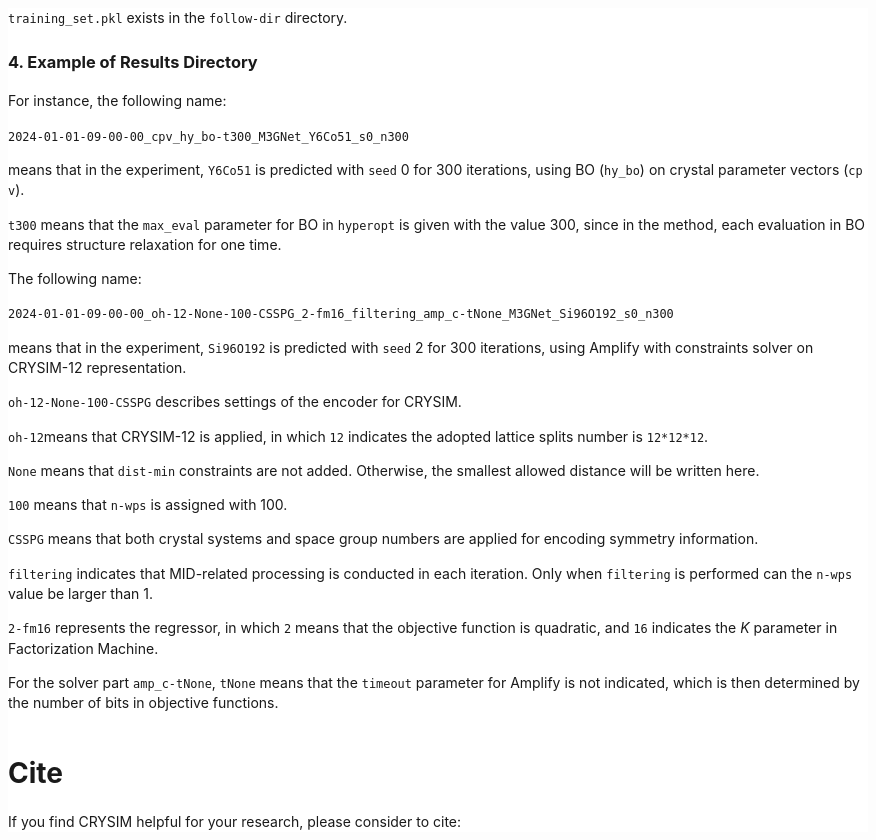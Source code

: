 ```training_set.pkl``` exists in the ```follow-dir``` directory.

### 4. Example of Results Directory
For instance, the following name:
```commandline
2024-01-01-09-00-00_cpv_hy_bo-t300_M3GNet_Y6Co51_s0_n300
```
means that in the experiment, ```Y6Co51``` is predicted with ```seed```
0 for 300 iterations, using BO (```hy_bo```) on crystal parameter 
vectors (```cpv```). 

```t300``` means that the ```max_eval``` parameter for BO in 
```hyperopt``` is given with the value 300, since in the method, each
evaluation in BO requires structure relaxation for one time.

The following name:
```commandline
2024-01-01-09-00-00_oh-12-None-100-CSSPG_2-fm16_filtering_amp_c-tNone_M3GNet_Si96O192_s0_n300
```
means that in the experiment, ```Si96O192``` is predicted with ```seed```
2 for 300 iterations, using Amplify with constraints solver 
on CRYSIM-12 representation. 

```oh-12-None-100-CSSPG``` describes settings of the encoder for CRYSIM.

```oh-12```means that CRYSIM-12 is applied, in which ```12``` indicates
the adopted lattice splits number is ```12*12*12```.

```None``` means that ```dist-min``` constraints are not added. Otherwise,
the smallest allowed distance will be written here.

```100``` means that ```n-wps``` is assigned with 100.

```CSSPG``` means that both crystal systems and space group numbers
are applied for encoding symmetry information. 

```filtering```
indicates that MID-related processing is conducted in each iteration. 
Only when ```filtering``` is performed can the ```n-wps``` value be
larger than 1.

```2-fm16``` represents the regressor, in which 
```2``` means that the objective function is quadratic, and 
```16``` indicates the $K$ parameter in Factorization Machine.

For the solver part ```amp_c-tNone```, ```tNone``` means that
the ```timeout``` parameter for Amplify is not indicated, which
is then determined by the number of bits in objective functions.

# Cite
If you find CRYSIM helpful for your research, please consider to cite:
```commandline

```